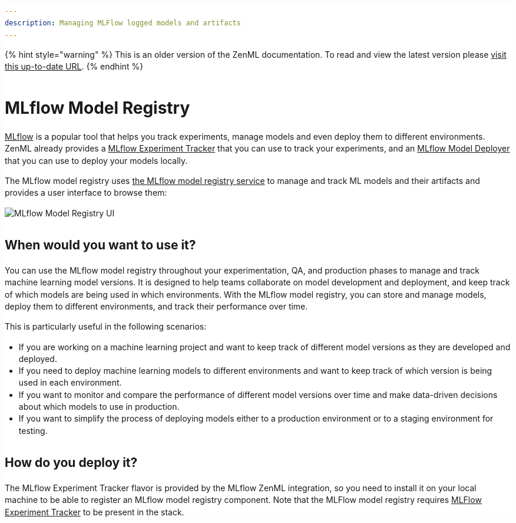 ```yaml
---
description: Managing MLFlow logged models and artifacts
---
```


{% hint style="warning" %}
This is an older version of the ZenML documentation. To read and view the latest version please [visit this up-to-date URL](https://docs.zenml.io).
{% endhint %}


# MLflow Model Registry

[MLflow](https://www.mlflow.org/docs/latest/tracking.html) is a popular tool that helps you track experiments, manage models and even deploy them to different environments. ZenML already provides a [MLflow Experiment Tracker](https://docs.zenml.io/stacks/experiment-trackers/mlflow) that you can use to track your experiments, and an [MLflow Model Deployer](https://docs.zenml.io/stacks/model-deployers/mlflow) that you can use to deploy your models locally.

The MLflow model registry uses [the MLflow model registry service](https://mlflow.org/docs/latest/model-registry.html) to manage and track ML models and their artifacts and provides a user interface to browse them:

![MLflow Model Registry UI](../../.gitbook/assets/mlflow-ui-models.png)

## When would you want to use it?

You can use the MLflow model registry throughout your experimentation, QA, and production phases to manage and track machine learning model versions. It is designed to help teams collaborate on model development and deployment, and keep track of which models are being used in which environments. With the MLflow model registry, you can store and manage models, deploy them to different environments, and track their performance over time.

This is particularly useful in the following scenarios:

* If you are working on a machine learning project and want to keep track of different model versions as they are developed and deployed.
* If you need to deploy machine learning models to different environments and want to keep track of which version is being used in each environment.
* If you want to monitor and compare the performance of different model versions over time and make data-driven decisions about which models to use in production.
* If you want to simplify the process of deploying models either to a production environment or to a staging environment for testing.

## How do you deploy it?

The MLflow Experiment Tracker flavor is provided by the MLflow ZenML integration, so you need to install it on your local machine to be able to register an MLflow model registry component. Note that the MLFlow model registry requires [MLFlow Experiment Tracker](https://docs.zenml.io/stacks/experiment-trackers/mlflow) to be present in the stack.
